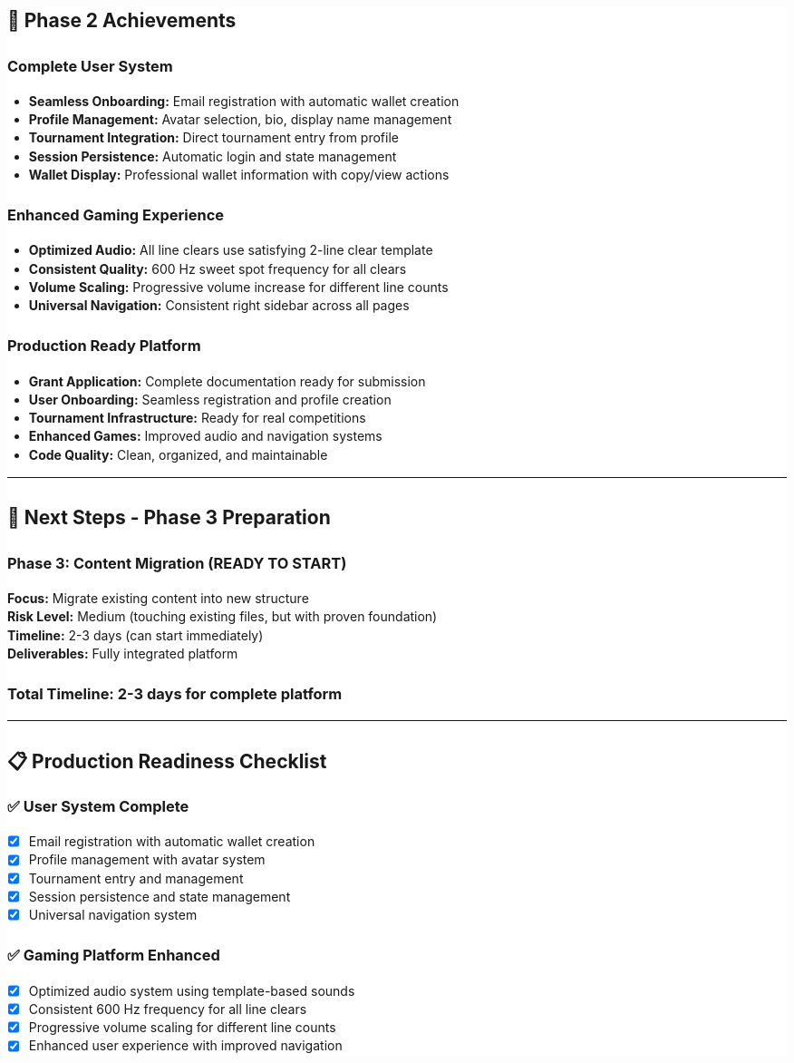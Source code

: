 
## 🚀 Phase 2 Achievements

### Complete User System
- **Seamless Onboarding:** Email registration with automatic wallet creation
- **Profile Management:** Avatar selection, bio, display name management
- **Tournament Integration:** Direct tournament entry from profile
- **Session Persistence:** Automatic login and state management
- **Wallet Display:** Professional wallet information with copy/view actions

### Enhanced Gaming Experience
- **Optimized Audio:** All line clears use satisfying 2-line clear template
- **Consistent Quality:** 600 Hz sweet spot frequency for all clears
- **Volume Scaling:** Progressive volume increase for different line counts
- **Universal Navigation:** Consistent right sidebar across all pages

### Production Ready Platform
- **Grant Application:** Complete documentation ready for submission
- **User Onboarding:** Seamless registration and profile creation
- **Tournament Infrastructure:** Ready for real competitions
- **Enhanced Games:** Improved audio and navigation systems
- **Code Quality:** Clean, organized, and maintainable

---

## 🎯 Next Steps - Phase 3 Preparation

### Phase 3: Content Migration (READY TO START)
**Focus:** Migrate existing content into new structure  
**Risk Level:** Medium (touching existing files, but with proven foundation)  
**Timeline:** 2-3 days (can start immediately)  
**Deliverables:** Fully integrated platform

### Total Timeline: 2-3 days for complete platform

---

## 📋 Production Readiness Checklist

### ✅ User System Complete
- [x] Email registration with automatic wallet creation
- [x] Profile management with avatar system
- [x] Tournament entry and management
- [x] Session persistence and state management
- [x] Universal navigation system

### ✅ Gaming Platform Enhanced
- [x] Optimized audio system using template-based sounds
- [x] Consistent 600 Hz frequency for all line clears
- [x] Progressive volume scaling for different line counts
- [x] Enhanced user experience with improved navigation
